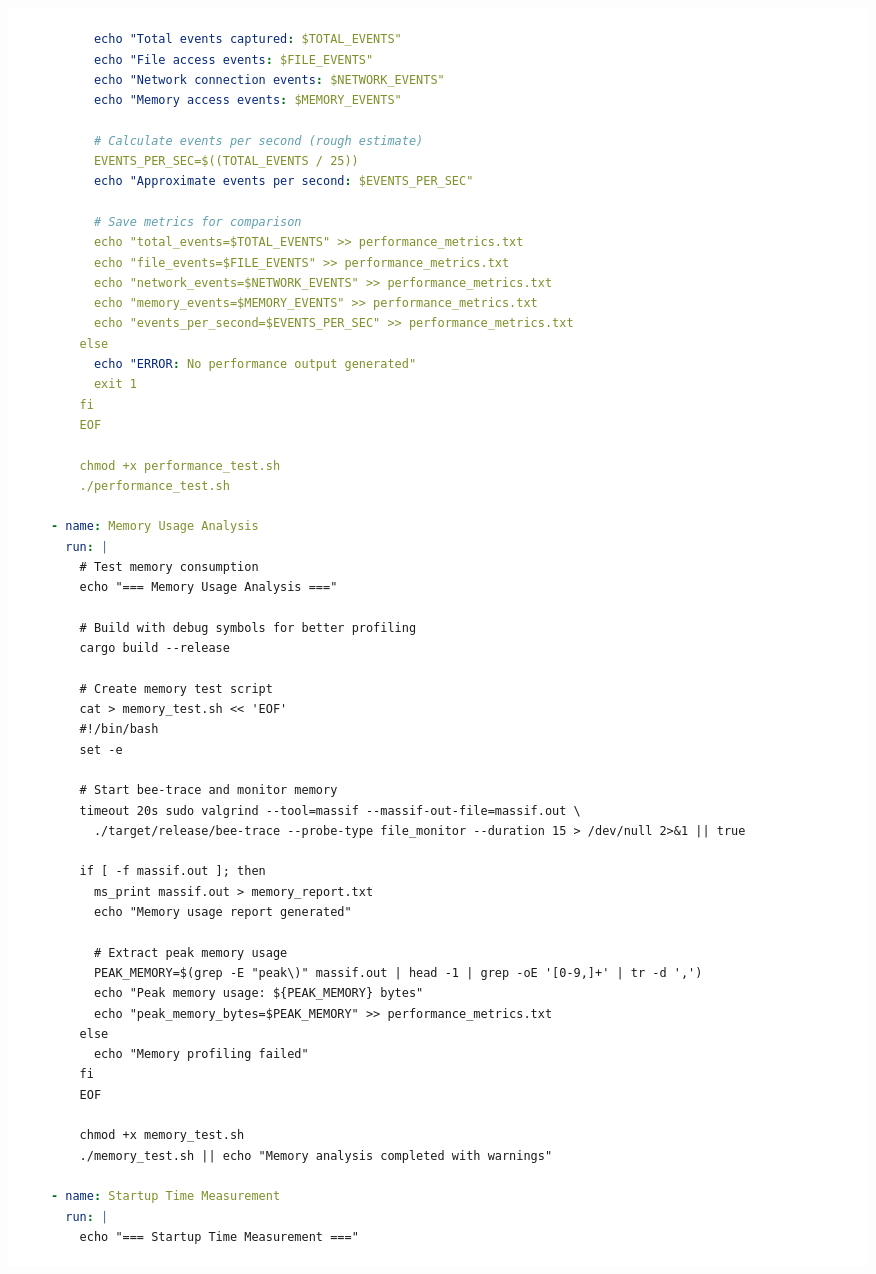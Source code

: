 ```yaml
            
            echo "Total events captured: $TOTAL_EVENTS"
            echo "File access events: $FILE_EVENTS"
            echo "Network connection events: $NETWORK_EVENTS"
            echo "Memory access events: $MEMORY_EVENTS"
            
            # Calculate events per second (rough estimate)
            EVENTS_PER_SEC=$((TOTAL_EVENTS / 25))
            echo "Approximate events per second: $EVENTS_PER_SEC"
            
            # Save metrics for comparison
            echo "total_events=$TOTAL_EVENTS" >> performance_metrics.txt
            echo "file_events=$FILE_EVENTS" >> performance_metrics.txt
            echo "network_events=$NETWORK_EVENTS" >> performance_metrics.txt
            echo "memory_events=$MEMORY_EVENTS" >> performance_metrics.txt
            echo "events_per_second=$EVENTS_PER_SEC" >> performance_metrics.txt
          else
            echo "ERROR: No performance output generated"
            exit 1
          fi
          EOF
          
          chmod +x performance_test.sh
          ./performance_test.sh
          
      - name: Memory Usage Analysis
        run: |
          # Test memory consumption
          echo "=== Memory Usage Analysis ==="
          
          # Build with debug symbols for better profiling
          cargo build --release
          
          # Create memory test script
          cat > memory_test.sh << 'EOF'
          #!/bin/bash
          set -e
          
          # Start bee-trace and monitor memory
          timeout 20s sudo valgrind --tool=massif --massif-out-file=massif.out \
            ./target/release/bee-trace --probe-type file_monitor --duration 15 > /dev/null 2>&1 || true
          
          if [ -f massif.out ]; then
            ms_print massif.out > memory_report.txt
            echo "Memory usage report generated"
            
            # Extract peak memory usage
            PEAK_MEMORY=$(grep -E "peak\)" massif.out | head -1 | grep -oE '[0-9,]+' | tr -d ',')
            echo "Peak memory usage: ${PEAK_MEMORY} bytes"
            echo "peak_memory_bytes=$PEAK_MEMORY" >> performance_metrics.txt
          else
            echo "Memory profiling failed"
          fi
          EOF
          
          chmod +x memory_test.sh
          ./memory_test.sh || echo "Memory analysis completed with warnings"
          
      - name: Startup Time Measurement
        run: |
          echo "=== Startup Time Measurement ==="
          
```